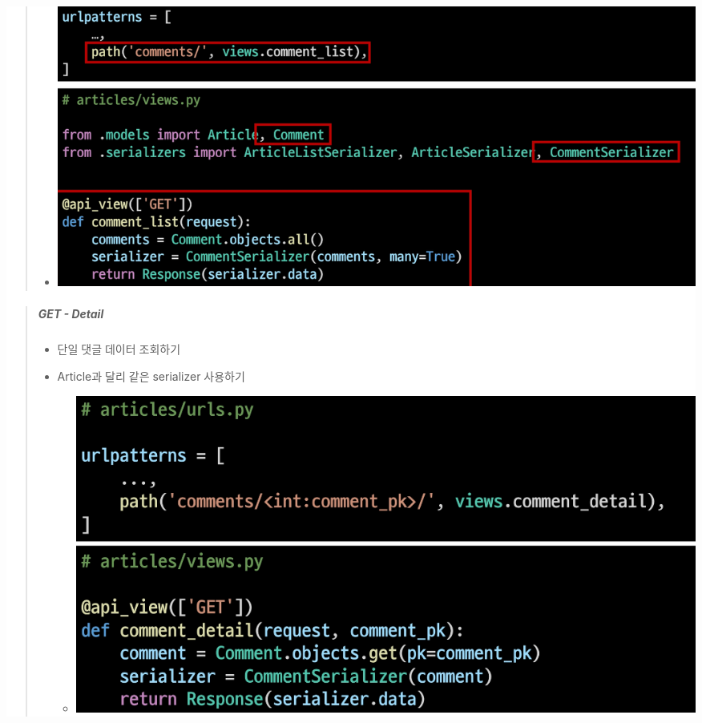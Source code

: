 >   - ![](${hello}_assets/2023-04-23-22-56-05-image.png)

> ##### GET - Detail
> 
> - 단일 댓글 데이터 조회하기
> 
> - Article과 달리 같은 serializer 사용하기
>   
>   - ![](${hello}_assets/2023-04-23-22-56-50-image.png)
